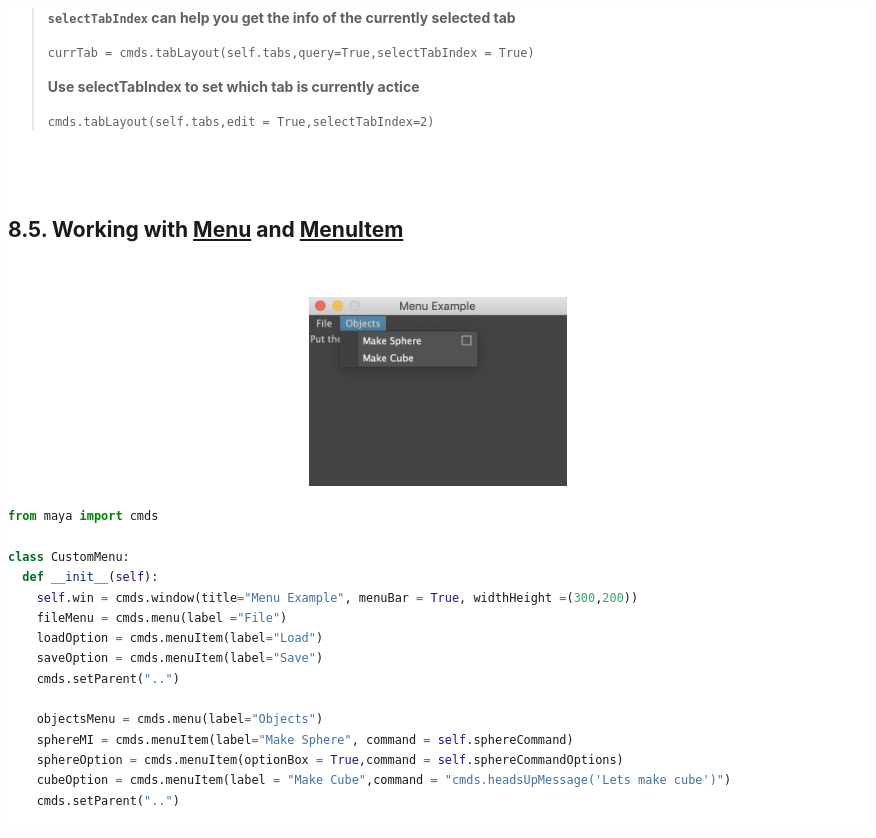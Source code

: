 > **`selectTabIndex` can help you get the info of the currently selected tab**
>
> `currTab = cmds.tabLayout(self.tabs,query=True,selectTabIndex = True)`
>
> **Use selectTabIndex to set which tab is currently actice**
>
> `cmds.tabLayout(self.tabs,edit = True,selectTabIndex=2)`


<a name="3.5"></a>

<br/><br/>

## 8.5. Working with [Menu](https://help.autodesk.com/cloudhelp/2018/ENU/Maya-Tech-Docs/CommandsPython/show.html?menu.html&cat=Windows) and [MenuItem](https://help.autodesk.com/cloudhelp/2018/ENU/Maya-Tech-Docs/CommandsPython/show.html?menuItem.html&cat=Windows)

<br>

<p align="center">     
<img src="/static/assets/img/blog/cmds-menus.png" width="30%">
</p>


```py
from maya import cmds

class CustomMenu:
  def __init__(self):
    self.win = cmds.window(title="Menu Example", menuBar = True, widthHeight =(300,200))
    fileMenu = cmds.menu(label ="File")
    loadOption = cmds.menuItem(label="Load")
    saveOption = cmds.menuItem(label="Save")
    cmds.setParent("..")
    
    objectsMenu = cmds.menu(label="Objects")
    sphereMI = cmds.menuItem(label="Make Sphere", command = self.sphereCommand)
    sphereOption = cmds.menuItem(optionBox = True,command = self.sphereCommandOptions)
    cubeOption = cmds.menuItem(label = "Make Cube",command = "cmds.headsUpMessage('Lets make cube')")
    cmds.setParent("..")
    
```
